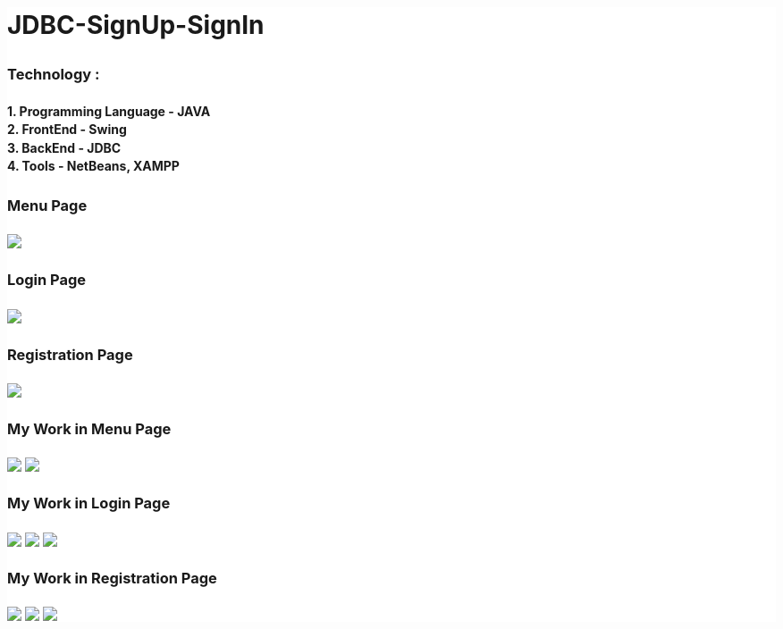 # JDBC-SignUp-SignIn
<h3>Technology :</h3>
<h4 align="left">1. Programming Language - JAVA<br>2. FrontEnd - Swing<br>3. BackEnd - JDBC<br> 4. Tools - NetBeans, XAMPP</h4>
<h3> Menu Page</h3>
<img align="center" width="100%" src= "https://user-images.githubusercontent.com/91482888/187228127-25c439b7-9fee-402d-8d48-73a544c6d82a.png"/>
<h3> Login Page</h3>
<img align="center" width="100%" src= "https://user-images.githubusercontent.com/91482888/187228428-4d1eab6e-d0a6-4ff1-a4fb-66db05c7b7c2.png"/>
<h3> Registration Page</h3>
<img align="center" width="100%" src= "https://user-images.githubusercontent.com/91482888/187228528-21acfe26-2e5e-47d4-91af-5b309464d052.png"/>

<h3>My Work in  Menu Page</h3>
<img align="center" width="100%" src= "https://user-images.githubusercontent.com/91482888/187228887-748971bb-8188-45eb-ab6b-08bb67f9a208.png"/>
<img align="center" width="100%" src= "https://user-images.githubusercontent.com/91482888/187229016-61c942e9-59df-4498-91f3-bf5f18525c59.png"/>
<h3>My Work in Login Page</h3>
<img align="center" width="100%" src= "https://user-images.githubusercontent.com/91482888/187229123-ed5eb263-8db3-404b-adf0-3ac41472f403.png"/>
<img align="center" width="100%" src= "https://user-images.githubusercontent.com/91482888/187229207-d06a737c-7e20-42a9-aaa1-27fa585cb4ee.png"/>
<img align="center" width="100%" src= "https://user-images.githubusercontent.com/91482888/187229269-1ef74d62-aca3-4125-b410-8b03f3e916b6.png"/>
<h3>My Work in Registration Page</h3>
<img align="center" width="100%" src= "https://user-images.githubusercontent.com/91482888/187298704-28560460-6442-4275-b605-60b88269dcef.png"/>
<img align="center" width="100%" src= "https://user-images.githubusercontent.com/91482888/187298910-e2751720-6c77-41ca-b935-977cea596915.png"/>
<img align="center" width="100%" src= "https://user-images.githubusercontent.com/91482888/187298958-e7b57c4f-3e19-40f3-b67d-bff64e6dbeaf.png"/>

